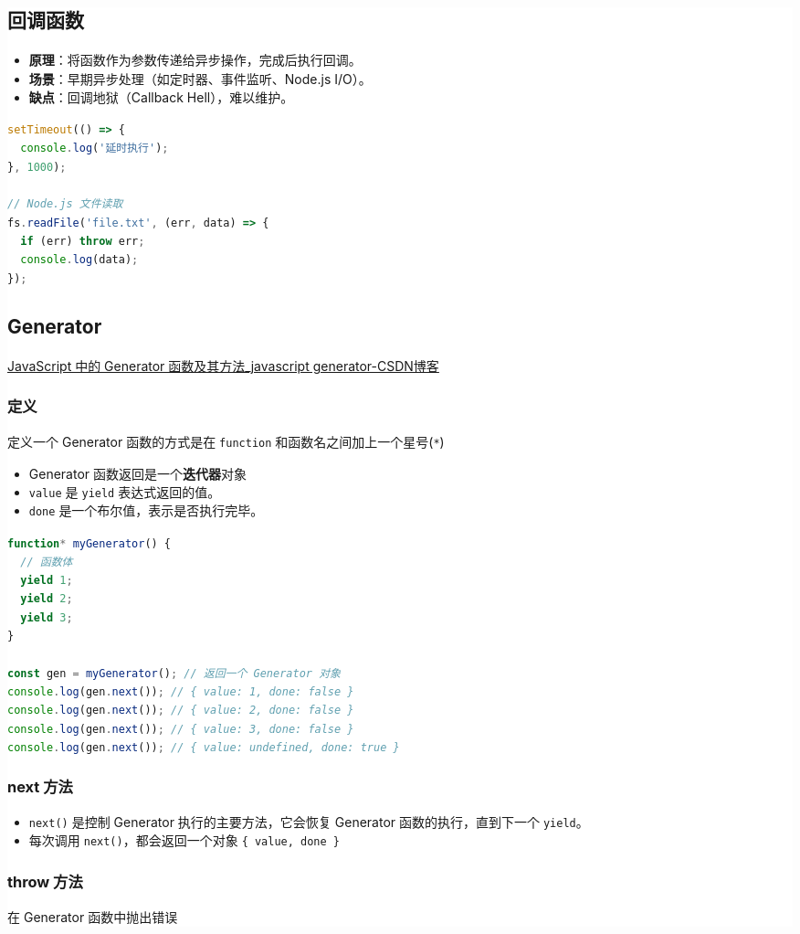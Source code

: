 ## 回调函数

- **原理**：将函数作为参数传递给异步操作，完成后执行回调。
- **场景**：早期异步处理（如定时器、事件监听、Node.js I/O）。
- **缺点**：回调地狱（Callback Hell），难以维护。

```js
setTimeout(() => {
  console.log('延时执行');
}, 1000);

// Node.js 文件读取
fs.readFile('file.txt', (err, data) => {
  if (err) throw err;
  console.log(data);
});
```

## Generator

[JavaScript 中的 Generator 函数及其方法\_javascript generator-CSDN博客](https://blog.csdn.net/dynsyx/article/details/143972944)

### 定义

定义一个 Generator 函数的方式是在 `function` 和函数名之间加上一个星号(`*`)

- Generator 函数返回是一个**迭代器**对象
- `value` 是 `yield` 表达式返回的值。
- `done` 是一个布尔值，表示是否执行完毕。

```js
function* myGenerator() {
  // 函数体
  yield 1;
  yield 2;
  yield 3;
}

const gen = myGenerator(); // 返回一个 Generator 对象
console.log(gen.next()); // { value: 1, done: false }
console.log(gen.next()); // { value: 2, done: false }
console.log(gen.next()); // { value: 3, done: false }
console.log(gen.next()); // { value: undefined, done: true }
```

### next 方法
- `next()` 是控制 Generator 执行的主要方法，它会恢复 Generator 函数的执行，直到下一个 `yield`。
- 每次调用 `next()`，都会返回一个对象 `{ value, done }`
### throw 方法
在 Generator 函数中抛出错误
